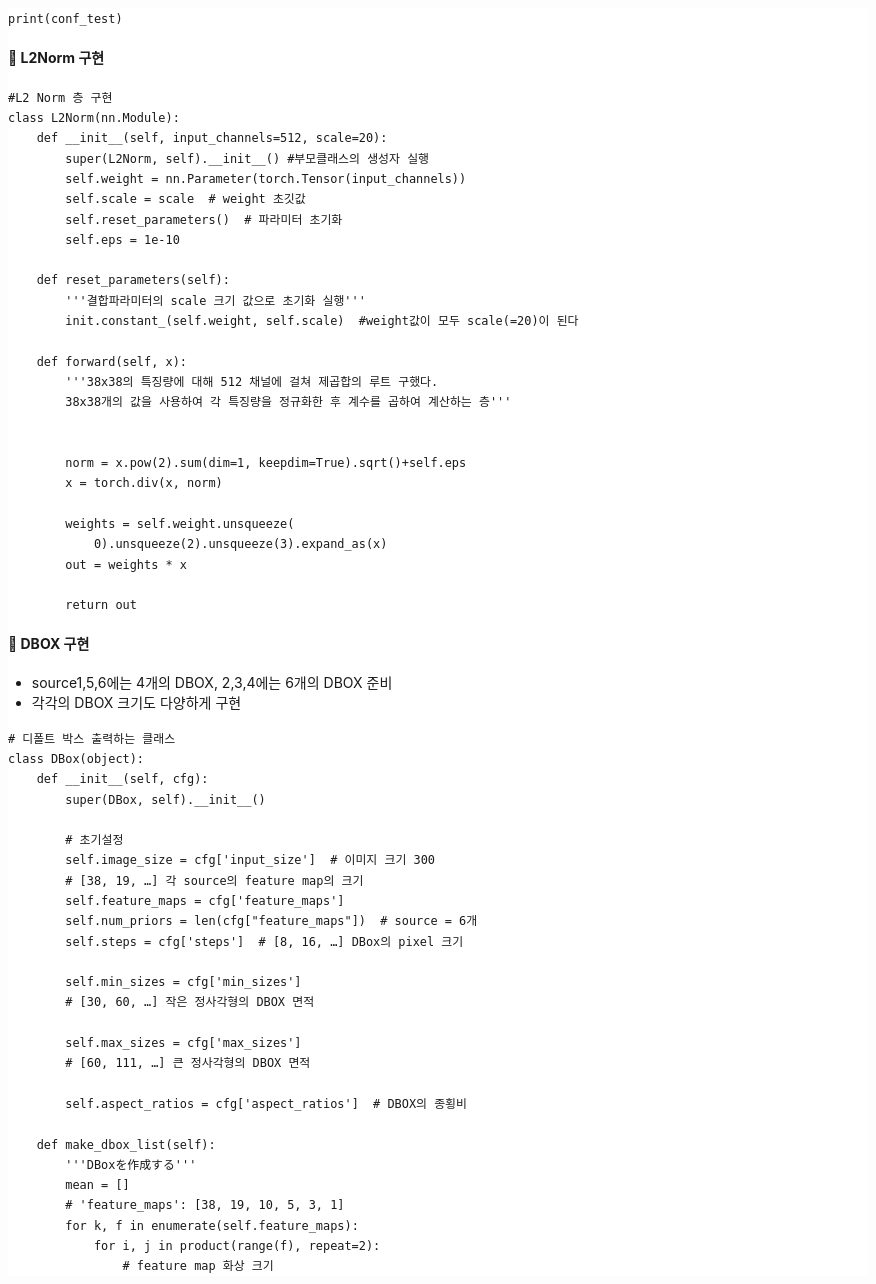 ```
print(conf_test)
```
#### 💬 L2Norm 구현
```
#L2 Norm 층 구현
class L2Norm(nn.Module):
    def __init__(self, input_channels=512, scale=20):
        super(L2Norm, self).__init__() #부모클래스의 생성자 실행
        self.weight = nn.Parameter(torch.Tensor(input_channels))
        self.scale = scale  # weight 초깃값
        self.reset_parameters()  # 파라미터 초기화
        self.eps = 1e-10

    def reset_parameters(self):
        '''결합파라미터의 scale 크기 값으로 초기화 실행'''
        init.constant_(self.weight, self.scale)  #weight값이 모두 scale(=20)이 된다

    def forward(self, x):
        '''38x38의 특징량에 대해 512 채널에 걸쳐 제곱합의 루트 구했다.
        38x38개의 값을 사용하여 각 특징량을 정규화한 후 계수를 곱하여 계산하는 층'''

   
        norm = x.pow(2).sum(dim=1, keepdim=True).sqrt()+self.eps
        x = torch.div(x, norm)

        weights = self.weight.unsqueeze(
            0).unsqueeze(2).unsqueeze(3).expand_as(x)
        out = weights * x

        return out
```


#### 💬 DBOX 구현
- source1,5,6에는 4개의 DBOX, 2,3,4에는 6개의 DBOX 준비
- 각각의 DBOX 크기도 다양하게 구현
```
# 디폴트 박스 출력하는 클래스
class DBox(object):
    def __init__(self, cfg):
        super(DBox, self).__init__()

        # 초기설정
        self.image_size = cfg['input_size']  # 이미지 크기 300
        # [38, 19, …] 각 source의 feature map의 크기
        self.feature_maps = cfg['feature_maps']
        self.num_priors = len(cfg["feature_maps"])  # source = 6개
        self.steps = cfg['steps']  # [8, 16, …] DBox의 pixel 크기
        
        self.min_sizes = cfg['min_sizes']
        # [30, 60, …] 작은 정사각형의 DBOX 면적
        
        self.max_sizes = cfg['max_sizes']
        # [60, 111, …] 큰 정사각형의 DBOX 면적
        
        self.aspect_ratios = cfg['aspect_ratios']  # DBOX의 종횡비

    def make_dbox_list(self):
        '''DBoxを作成する'''
        mean = []
        # 'feature_maps': [38, 19, 10, 5, 3, 1]
        for k, f in enumerate(self.feature_maps):
            for i, j in product(range(f), repeat=2):  
                # feature map 화상 크기
```